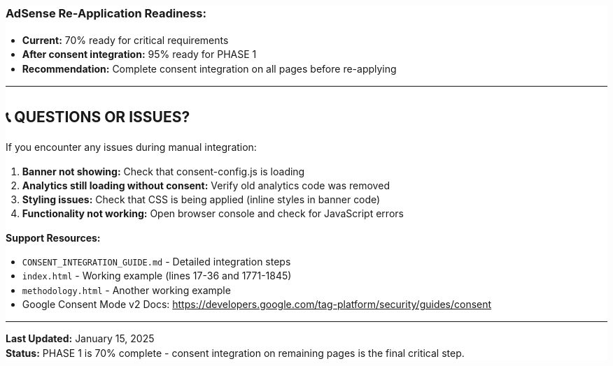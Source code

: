 ### AdSense Re-Application Readiness:
- **Current:** 70% ready for critical requirements
- **After consent integration:** 95% ready for PHASE 1
- **Recommendation:** Complete consent integration on all pages before re-applying

---

## 📞 QUESTIONS OR ISSUES?

If you encounter any issues during manual integration:

1. **Banner not showing:** Check that consent-config.js is loading
2. **Analytics still loading without consent:** Verify old analytics code was removed
3. **Styling issues:** Check that CSS is being applied (inline styles in banner code)
4. **Functionality not working:** Open browser console and check for JavaScript errors

**Support Resources:**
- `CONSENT_INTEGRATION_GUIDE.md` - Detailed integration steps
- `index.html` - Working example (lines 17-36 and 1771-1845)
- `methodology.html` - Another working example
- Google Consent Mode v2 Docs: https://developers.google.com/tag-platform/security/guides/consent

---

**Last Updated:** January 15, 2025  
**Status:** PHASE 1 is 70% complete - consent integration on remaining pages is the final critical step.
